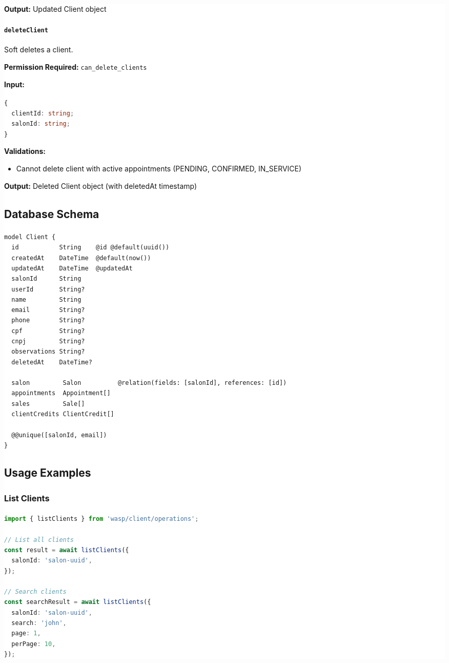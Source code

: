 **Output:** Updated Client object

#### `deleteClient`
Soft deletes a client.

**Permission Required:** `can_delete_clients`

**Input:**
```typescript
{
  clientId: string;
  salonId: string;
}
```

**Validations:**
- Cannot delete client with active appointments (PENDING, CONFIRMED, IN_SERVICE)

**Output:** Deleted Client object (with deletedAt timestamp)

## Database Schema

```prisma
model Client {
  id           String    @id @default(uuid())
  createdAt    DateTime  @default(now())
  updatedAt    DateTime  @updatedAt
  salonId      String
  userId       String?
  name         String
  email        String?
  phone        String?
  cpf          String?
  cnpj         String?
  observations String?
  deletedAt    DateTime?
  
  salon         Salon          @relation(fields: [salonId], references: [id])
  appointments  Appointment[]
  sales         Sale[]
  clientCredits ClientCredit[]
  
  @@unique([salonId, email])
}
```

## Usage Examples

### List Clients
```typescript
import { listClients } from 'wasp/client/operations';

// List all clients
const result = await listClients({
  salonId: 'salon-uuid',
});

// Search clients
const searchResult = await listClients({
  salonId: 'salon-uuid',
  search: 'john',
  page: 1,
  perPage: 10,
});
```
